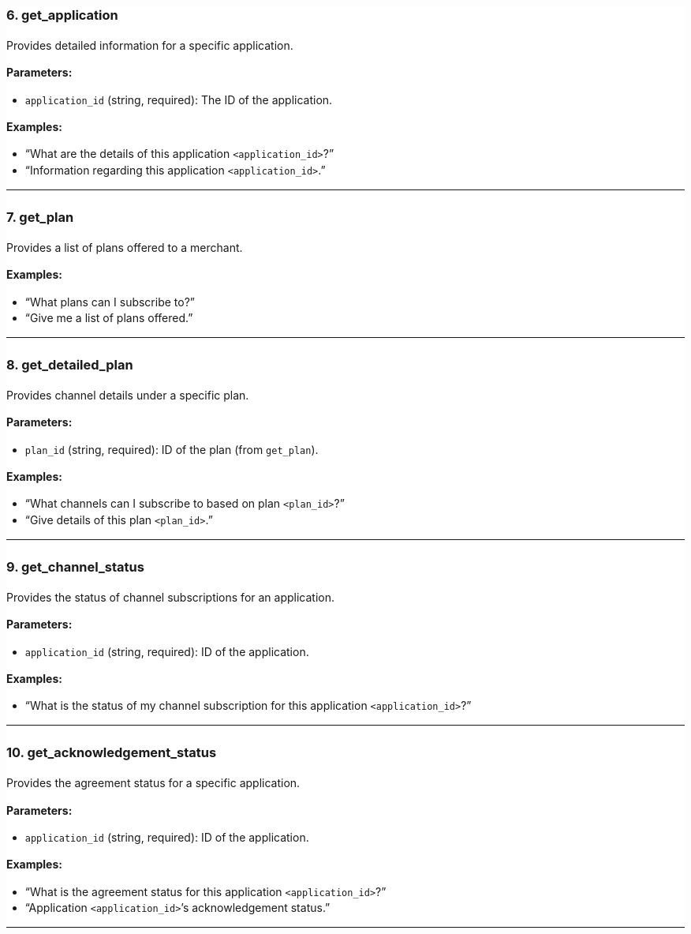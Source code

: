
### 6. get_application

Provides detailed information for a specific application.

**Parameters:**
- `application_id` (string, required): The ID of the application.

**Examples:**
- “What are the details of this application `<application_id>`?”
- “Information regarding this application `<application_id>`.”

---

### 7. get_plan

Provides a list of plans offered to a merchant.

**Examples:**
- “What plans can I subscribe to?”
- “Give me a list of plans offered.”

---

### 8. get_detailed_plan

Provides channel details under a specific plan.

**Parameters:**
- `plan_id` (string, required): ID of the plan (from `get_plan`).

**Examples:**
- “What channels can I subscribe to based on plan `<plan_id>`?”
- “Give details of this plan `<plan_id>`.”

---

### 9. get_channel_status

Provides the status of channel subscriptions for an application.

**Parameters:**
- `application_id` (string, required): ID of the application.

**Examples:**
- “What is the status of my channel subscription for this application `<application_id>`?”

---

### 10. get_acknowledgement_status

Provides the agreement status for a specific application.

**Parameters:**
- `application_id` (string, required): ID of the application.

**Examples:**
- “What is the agreement status for this application `<application_id>`?”
- “Application `<application_id>`’s acknowledgement status.”

---